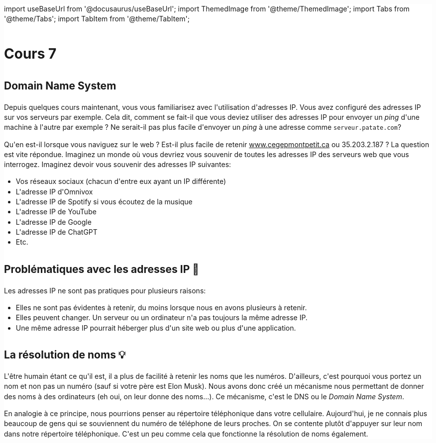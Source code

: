 import useBaseUrl from '@docusaurus/useBaseUrl';
import ThemedImage from '@theme/ThemedImage';
import Tabs from '@theme/Tabs';
import TabItem from '@theme/TabItem';


# Cours 7

## Domain Name System

Depuis quelques cours maintenant, vous vous familiarisez avec l'utilisation d'adresses IP. Vous avez configuré des adresses IP sur vos serveurs par exemple. Cela dit, comment se fait-il que vous deviez utiliser des adresses IP pour envoyer un *ping* d'une machine à l'autre par exemple ? Ne serait-il pas plus facile d'envoyer un *ping* à une adresse comme `serveur.patate.com`?

Qu'en est-il lorsque vous naviguez sur le web ? Est-il plus facile de retenir www.cegepmontpetit.ca ou 35.203.2.187 ? La question est vite répondue. Imaginez un monde où vous devriez vous souvenir de toutes les adresses IP des serveurs web que vous interrogez. Imaginez devoir vous souvenir des adresses IP suivantes:

- Vos réseaux sociaux (chacun d'entre eux ayant un IP différente)
- L'adresse IP d'Omnivox
- L'adresse IP de Spotify si vous écoutez de la musique
- L'adresse IP de YouTube
- L'adresse IP de Google
- L'adresse IP de ChatGPT
- Etc.

## Problématiques avec les adresses IP 🤔

Les adresses IP ne sont pas pratiques pour plusieurs raisons:

- Elles ne sont pas évidentes à retenir, du moins lorsque nous en avons plusieurs à retenir.
- Elles peuvent changer. Un serveur ou un ordinateur n'a pas toujours la même adresse IP.
- Une même adresse IP pourrait héberger plus d'un site web ou plus d'une application.

## La résolution de noms 💡
L'être humain étant ce qu'il est, il a plus de facilité à retenir les noms que les numéros. D'ailleurs, c'est pourquoi vous portez un nom et non pas un numéro (sauf si votre père est Elon Musk). Nous avons donc créé un mécanisme nous permettant de donner des noms à des ordinateurs (eh oui, on leur donne des noms...). Ce mécanisme, c'est le DNS ou le *Domain Name System*.

En analogie à ce principe, nous pourrions penser au répertoire téléphonique dans votre cellulaire. Aujourd'hui, je ne connais plus beaucoup de gens qui se souviennent du numéro de téléphone de leurs proches. On se contente plutôt d'appuyer sur leur nom dans notre répertoire téléphonique. C'est un peu comme cela que fonctionne la résolution de noms également.
